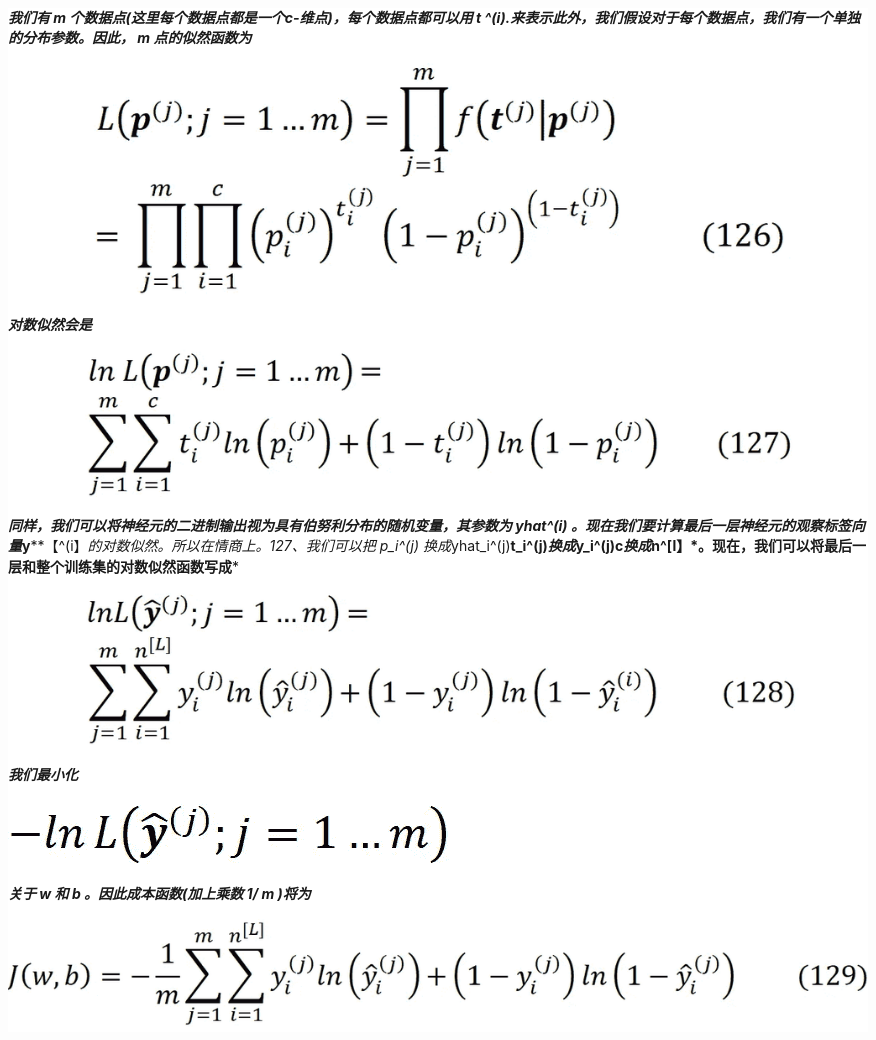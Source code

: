 *****我们有 *m 个*数据点(这里每个数据点都是一个*c*-维点)，每个数据点都可以用 ***t*** ^(i).来表示此外，我们假设对于每个数据点，我们有一个单独的分布参数。因此， *m* 点的似然函数为*****

*****![](img/38827dfd0d4bba6d0694bd87aa48e8b0.png)*****

*****对数似然会是*****

*****![](img/26105003ea4f50a4daa1f5eb6928e4ac.png)*****

*****同样，我们可以将神经元的二进制输出视为具有伯努利分布的随机变量，其参数为 *yhat^(i)* 。现在我们要计算最后一层神经元的观察标签向量***y****【^(i】*的对数似然。所以在情商上。127、我们可以把 *p_i^(j)* 换成*yhat_i^(j)**t_i^(j)*换成*y_i^(j)**c*换成*n^[l】*。现在，我们可以将最后一层和整个训练集的对数似然函数写成*****

*****![](img/a7f1c75e36ee55383425f36c6d6097a8.png)*****

*****我们最小化*****

*****![](img/91cdf2ee9ca99effaf8d2437afe1b1d8.png)*****

*****关于 *w* 和 *b* 。因此成本函数(加上乘数 1/ *m* )将为*****

*****![](img/f7ed0bc0360ceba8239411fe9ee16c96.png)*****
